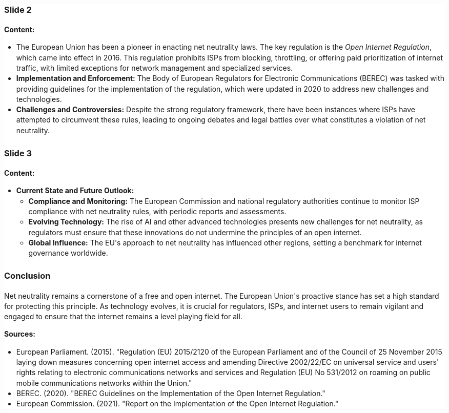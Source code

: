 ### Slide 2
**Content:**
- The European Union has been a pioneer in enacting net neutrality laws. The key regulation is the *Open Internet Regulation*, which came into effect in 2016. This regulation prohibits ISPs from blocking, throttling, or offering paid prioritization of internet traffic, with limited exceptions for network management and specialized services.
- **Implementation and Enforcement:** The Body of European Regulators for Electronic Communications (BEREC) was tasked with providing guidelines for the implementation of the regulation, which were updated in 2020 to address new challenges and technologies.
- **Challenges and Controversies:** Despite the strong regulatory framework, there have been instances where ISPs have attempted to circumvent these rules, leading to ongoing debates and legal battles over what constitutes a violation of net neutrality.

### Slide 3
**Content:**
- **Current State and Future Outlook:**
  - **Compliance and Monitoring:** The European Commission and national regulatory authorities continue to monitor ISP compliance with net neutrality rules, with periodic reports and assessments.
  - **Evolving Technology:** The rise of AI and other advanced technologies presents new challenges for net neutrality, as regulators must ensure that these innovations do not undermine the principles of an open internet.
  - **Global Influence:** The EU's approach to net neutrality has influenced other regions, setting a benchmark for internet governance worldwide.

### Conclusion
Net neutrality remains a cornerstone of a free and open internet. The European Union's proactive stance has set a high standard for protecting this principle. As technology evolves, it is crucial for regulators, ISPs, and internet users to remain vigilant and engaged to ensure that the internet remains a level playing field for all.

**Sources:**
- European Parliament. (2015). "Regulation (EU) 2015/2120 of the European Parliament and of the Council of 25 November 2015 laying down measures concerning open internet access and amending Directive 2002/22/EC on universal service and users' rights relating to electronic communications networks and services and Regulation (EU) No 531/2012 on roaming on public mobile communications networks within the Union."
- BEREC. (2020). "BEREC Guidelines on the Implementation of the Open Internet Regulation."
- European Commission. (2021). "Report on the Implementation of the Open Internet Regulation."
